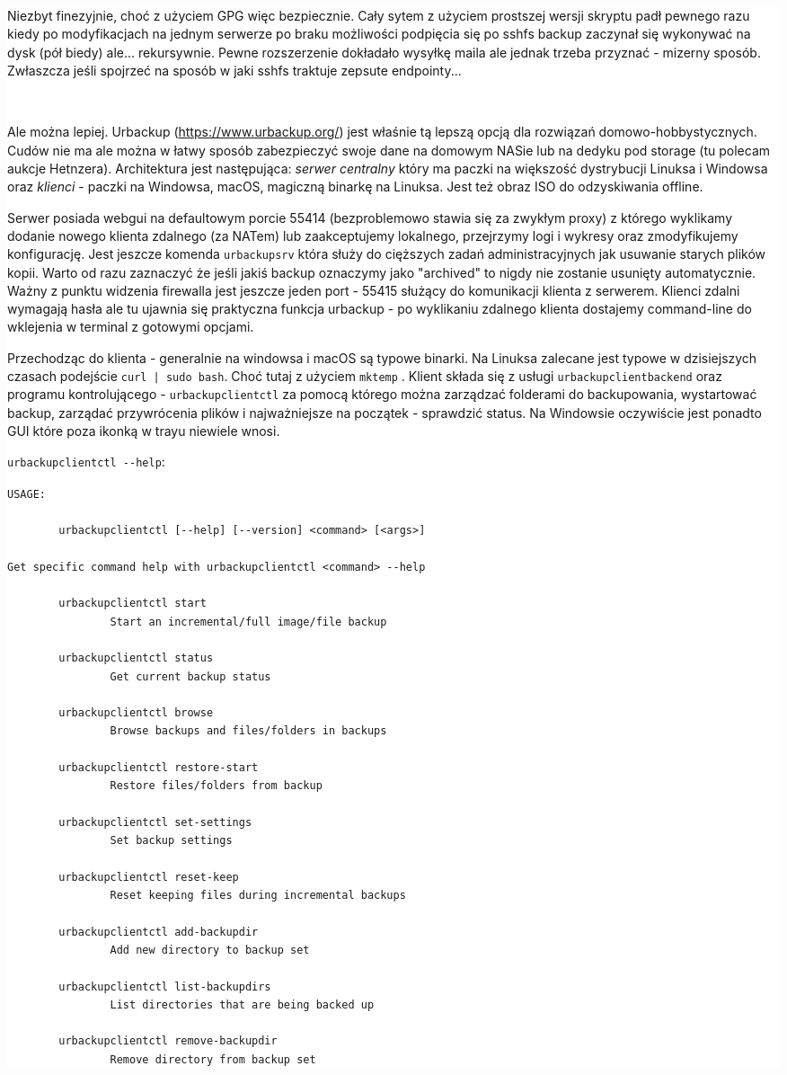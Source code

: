 
Niezbyt finezyjnie, choć z użyciem GPG więc bezpiecznie. Cały sytem z użyciem prostszej wersji skryptu padł pewnego razu kiedy po modyfikacjach na jednym serwerze po braku możliwości podpięcia się po sshfs backup zaczynał się wykonywać na dysk (pół biedy) ale... rekursywnie. Pewne rozszerzenie dokładało wysyłkę maila ale jednak trzeba przyznać - mizerny sposób. Zwłaszcza jeśli spojrzeć na sposób w jaki sshfs traktuje zepsute endpointy...

&nbsp;

Ale można lepiej. Urbackup (https://www.urbackup.org/) jest właśnie tą lepszą opcją dla rozwiązań domowo-hobbystycznych. Cudów nie ma ale można w łatwy sposób zabezpieczyć swoje dane na domowym NASie lub na dedyku pod storage (tu polecam aukcje Hetnzera). Architektura jest następująca: _serwer centralny_ który ma paczki na większość dystrybucji Linuksa i Windowsa oraz _klienci_ - paczki na Windowsa, macOS, magiczną binarkę na Linuksa. Jest też obraz ISO do odzyskiwania offline.

Serwer posiada webgui na defaultowym porcie 55414 (bezproblemowo stawia się za zwykłym proxy) z którego wyklikamy dodanie nowego klienta zdalnego (za NATem) lub zaakceptujemy lokalnego, przejrzymy logi i wykresy oraz zmodyfikujemy konfigurację. Jest jeszcze komenda `urbackupsrv` która służy do cięższych zadań administracyjnych jak usuwanie starych plików kopii. Warto od razu zaznaczyć że jeśli jakiś backup oznaczymy jako "archived" to nigdy nie zostanie usunięty automatycznie. Ważny z punktu widzenia firewalla jest jeszcze jeden port - 55415 służący do komunikacji klienta z serwerem. Klienci zdalni wymagają hasła ale tu ujawnia się praktyczna funkcja urbackup - po wyklikaniu zdalnego klienta dostajemy command-line do wklejenia w terminal z gotowymi opcjami.

Przechodząc do klienta - generalnie na windowsa i macOS są typowe binarki. Na Linuksa zalecane jest typowe w dzisiejszych czasach podejście `curl | sudo bash`. Choć tutaj z użyciem `mktemp` . Klient składa się z usługi `urbackupclientbackend` oraz programu kontrolującego - `urbackupclientctl` za pomocą którego można zarządzać folderami do backupowania, wystartować backup, zarządać przywrócenia plików i najważniejsze na początek - sprawdzić status. Na Windowsie oczywiście jest ponadto GUI które poza ikonką w trayu niewiele wnosi.

`urbackupclientctl --help`:

```
USAGE:

        urbackupclientctl [--help] [--version] <command> [<args>]

Get specific command help with urbackupclientctl <command> --help

        urbackupclientctl start
                Start an incremental/full image/file backup

        urbackupclientctl status
                Get current backup status

        urbackupclientctl browse
                Browse backups and files/folders in backups

        urbackupclientctl restore-start
                Restore files/folders from backup

        urbackupclientctl set-settings
                Set backup settings

        urbackupclientctl reset-keep
                Reset keeping files during incremental backups

        urbackupclientctl add-backupdir
                Add new directory to backup set

        urbackupclientctl list-backupdirs
                List directories that are being backed up

        urbackupclientctl remove-backupdir
                Remove directory from backup set

```